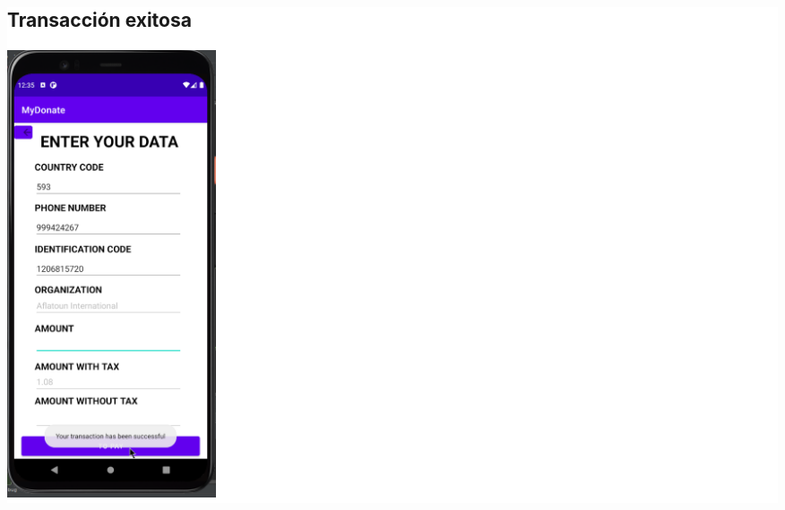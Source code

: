 ## Transacción exitosa
<img src="https://github.com/geobricex/MyDonate/blob/master/app/src/main/res/drawable/success.png?raw=true" alt="drawing" Height="500"/>
